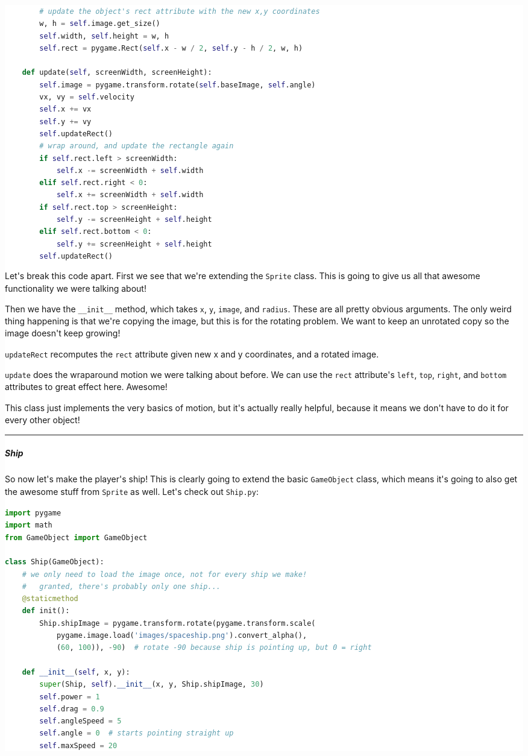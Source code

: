 ~~~python
        # update the object's rect attribute with the new x,y coordinates
        w, h = self.image.get_size()
        self.width, self.height = w, h
        self.rect = pygame.Rect(self.x - w / 2, self.y - h / 2, w, h)

    def update(self, screenWidth, screenHeight):
        self.image = pygame.transform.rotate(self.baseImage, self.angle)
        vx, vy = self.velocity
        self.x += vx
        self.y += vy
        self.updateRect()
        # wrap around, and update the rectangle again
        if self.rect.left > screenWidth:
            self.x -= screenWidth + self.width
        elif self.rect.right < 0:
            self.x += screenWidth + self.width
        if self.rect.top > screenHeight:
            self.y -= screenHeight + self.height
        elif self.rect.bottom < 0:
            self.y += screenHeight + self.height
        self.updateRect()
~~~

Let's break this code apart. First we see that we're extending the `Sprite` class. This is going to give us all that awesome functionality we were talking about!

Then we have the `__init__` method, which takes `x`, `y`, `image`, and `radius`. These are all pretty obvious arguments. The only weird thing happening is that we're copying the image, but this is for the rotating problem. We want to keep an unrotated copy so the image doesn't keep growing!

`updateRect` recomputes the `rect` attribute given new x and y coordinates, and a rotated image.

`update` does the wraparound motion we were talking about before. We can use the `rect` attribute's `left`, `top`, `right`, and `bottom` attributes to great effect here. Awesome!

This class just implements the very basics of motion, but it's actually really helpful, because it means we don't have to do it for every other object!

-----

##### Ship

So now let's make the player's ship! This is clearly going to extend the basic `GameObject` class, which means it's going to also get the awesome stuff from `Sprite` as well. Let's check out `Ship.py`:

~~~python
import pygame
import math
from GameObject import GameObject

class Ship(GameObject):
    # we only need to load the image once, not for every ship we make!
    #   granted, there's probably only one ship...
    @staticmethod
    def init():
        Ship.shipImage = pygame.transform.rotate(pygame.transform.scale(
            pygame.image.load('images/spaceship.png').convert_alpha(),
            (60, 100)), -90)  # rotate -90 because ship is pointing up, but 0 = right

    def __init__(self, x, y):
        super(Ship, self).__init__(x, y, Ship.shipImage, 30)
        self.power = 1
        self.drag = 0.9
        self.angleSpeed = 5
        self.angle = 0  # starts pointing straight up
        self.maxSpeed = 20
~~~